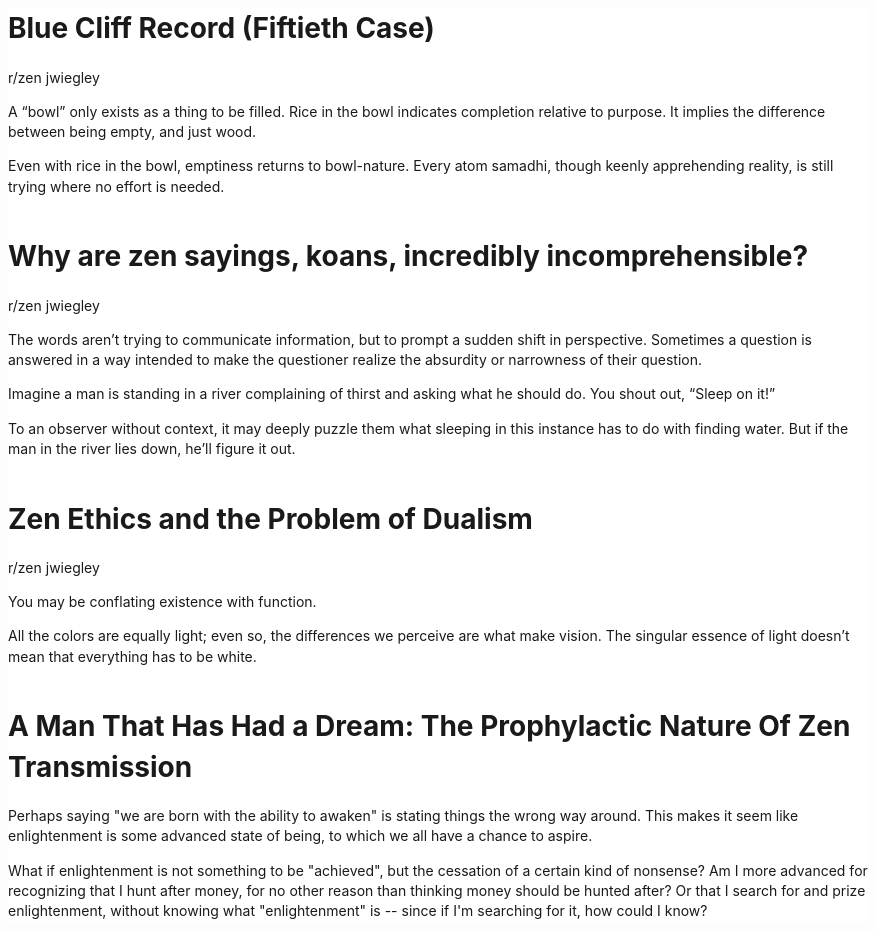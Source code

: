# Blue Cliff Record (Fiftieth Case)

r/zen
jwiegley

A “bowl” only exists as a thing to be filled. Rice in the bowl indicates
completion relative to purpose. It implies the difference between being empty,
and just wood.

Even with rice in the bowl, emptiness returns to bowl-nature. Every atom
samadhi, though keenly apprehending reality, is still trying where no effort
is needed.

# Why are zen sayings, koans, incredibly incomprehensible?

r/zen
jwiegley

The words aren’t trying to communicate information, but to prompt a sudden
shift in perspective. Sometimes a question is answered in a way intended to
make the questioner realize the absurdity or narrowness of their question.

Imagine a man is standing in a river complaining of thirst and asking what he
should do. You shout out, “Sleep on it!”

To an observer without context, it may deeply puzzle them what sleeping in
this instance has to do with finding water. But if the man in the river lies
down, he’ll figure it out.

# Zen Ethics and the Problem of Dualism

r/zen
jwiegley

You may be conflating existence with function.

All the colors are equally light; even so, the differences we perceive are
what make vision. The singular essence of light doesn’t mean that everything
has to be white.

# A Man That Has Had a Dream: The Prophylactic Nature Of Zen Transmission

Perhaps saying "we are born with the ability to awaken" is stating things the
wrong way around. This makes it seem like enlightenment is some advanced state
of being, to which we all have a chance to aspire.

What if enlightenment is not something to be "achieved", but the cessation of
a certain kind of nonsense? Am I more advanced for recognizing that I hunt
after money, for no other reason than thinking money should be hunted after?
Or that I search for and prize enlightenment, without knowing what
"enlightenment" is -- since if I'm searching for it, how could I know?
